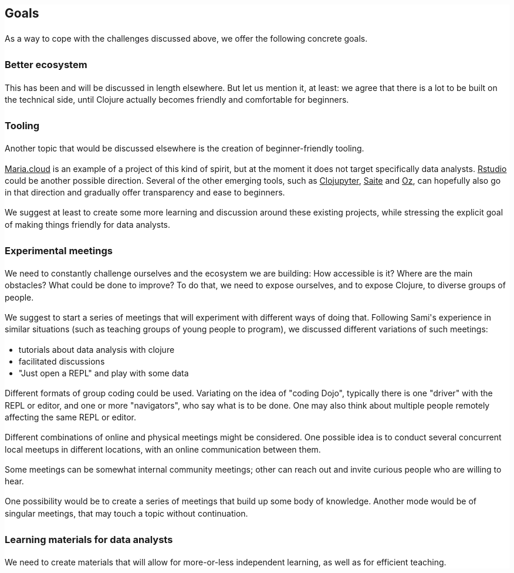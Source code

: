 
## Goals

As a way to cope with the challenges discussed above, we offer the following concrete goals.

### Better ecosystem

This has been and will be discussed in length elsewhere. But let us mention it, at least: we agree that there is a lot to be built on the technical side, until Clojure actually becomes friendly and comfortable for beginners.

### Tooling

Another topic that would be discussed elsewhere is the creation of beginner-friendly tooling.

[Maria.cloud](https://www.maria.cloud) is an example of a project of this kind of spirit, but at the moment it does not target specifically data analysts. [Rstudio](https://rstudio.com) could be another possible direction. Several of the other emerging tools, such as [Clojupyter](https://github.com/clojupyter/clojupyter), [Saite](https://github.com/jsa-aerial/saite) and [Oz](https://github.com/metasoarous/oz), can hopefully also go in that direction and gradually offer transparency and ease to beginners.

We suggest at least to create some more learning and discussion around these existing projects, while stressing the explicit goal of making things friendly for data analysts.

### Experimental meetings

We need to constantly challenge ourselves and the ecosystem we are building: How accessible is it? Where are the main obstacles? What could be done to improve? To do that, we need to expose ourselves, and to expose Clojure, to diverse groups of people.

We suggest to start a series of meetings that will experiment with different ways of doing that. Following Sami's experience in similar situations (such as teaching groups of young people to program), we discussed different variations of such meetings:
- tutorials about data analysis with clojure 
- facilitated discussions
- "Just open a REPL" and play with some data

Different formats of group coding could be used. Variating on the idea of "coding Dojo", typically there is one "driver" with the REPL or editor, and one or more "navigators", who say what is to be done. One may also think about multiple people remotely affecting the same REPL or editor.

Different combinations of online and physical meetings might be considered. One possible idea is to conduct several concurrent local meetups in different locations, with an online communication between them.

Some meetings can be somewhat internal community meetings; other can reach out and invite curious people who are willing to hear. 

One possibility would be to create a series of meetings that build up some body of knowledge. Another mode would be of singular meetings, that may touch a topic without continuation.

### Learning materials for data analysts

We need to create materials that will allow for more-or-less independent learning, as well as for efficient teaching.
